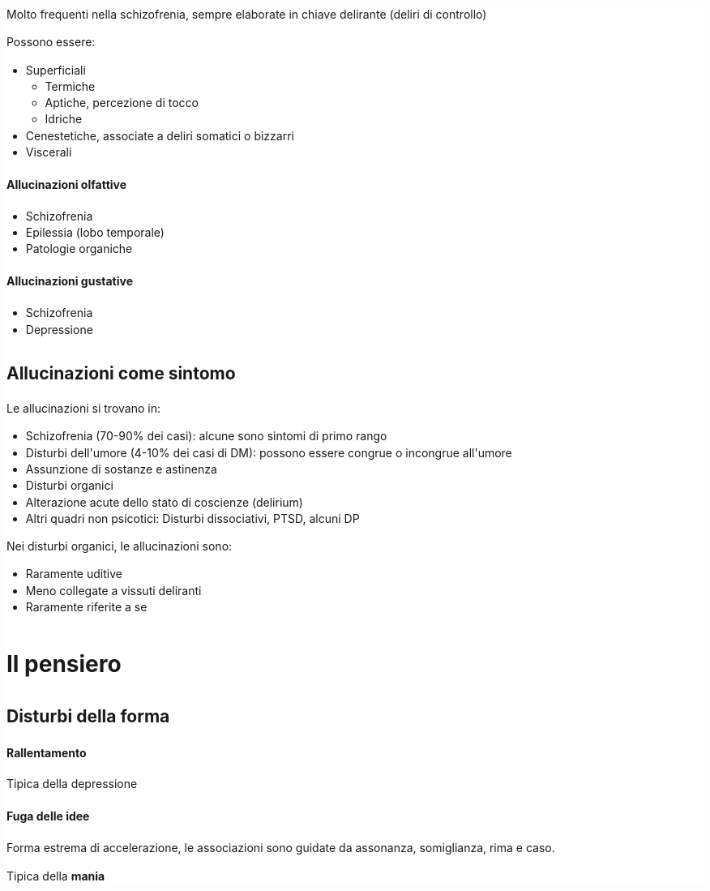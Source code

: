 Molto frequenti nella schizofrenia, sempre elaborate in chiave delirante (deliri di controllo)

Possono essere:

- Superficiali
	- Termiche
	- Aptiche, percezione di tocco
	- Idriche
- Cenestetiche, associate a deliri somatici o bizzarri
- Viscerali

#### Allucinazioni olfattive

- Schizofrenia
- Epilessia (lobo temporale)
- Patologie organiche

#### Allucinazioni gustative

- Schizofrenia
- Depressione

## Allucinazioni come sintomo

Le allucinazioni si trovano in:

- Schizofrenia (70-90% dei casi): alcune sono sintomi di primo rango
- Disturbi dell'umore (4-10% dei casi di DM): possono essere congrue o incongrue all'umore
- Assunzione di sostanze e astinenza
- Disturbi organici
- Alterazione acute dello stato di coscienze (delirium)
- Altri quadri non psicotici: Disturbi dissociativi, PTSD, alcuni DP

Nei disturbi organici, le allucinazioni sono:

- Raramente uditive
- Meno collegate a vissuti deliranti
- Raramente riferite a se

# Il pensiero

## Disturbi della forma


#### Rallentamento

Tipica della depressione

#### Fuga delle idee
Forma estrema di accelerazione, le associazioni sono guidate da assonanza, somiglianza, rima e caso.

Tipica della **mania**
